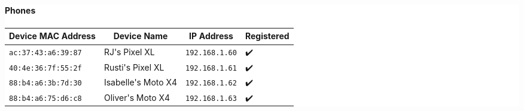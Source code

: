 #### Phones

| Device MAC Address  | Device Name        | IP Address     | Registered |
| ------------------- | ------------------ | -------------- | ---------- |
| `ac:37:43:a6:39:87` | RJ's Pixel XL      | `192.168.1.60` | ✔️         |
| `40:4e:36:7f:55:2f` | Rusti's Pixel XL   | `192.168.1.61` | ✔️         |
| `88:b4:a6:3b:7d:30` | Isabelle's Moto X4 | `192.168.1.62` | ✔️         |
| `88:b4:a6:75:d6:c8` | Oliver's Moto X4   | `192.168.1.63` | ✔️         |

